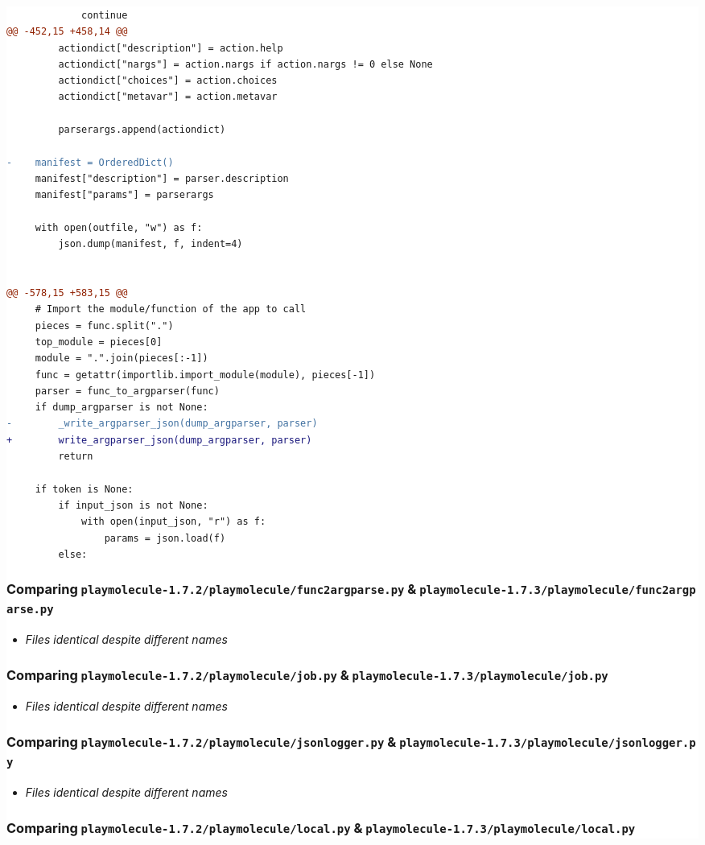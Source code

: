 ```diff
             continue
@@ -452,15 +458,14 @@
         actiondict["description"] = action.help
         actiondict["nargs"] = action.nargs if action.nargs != 0 else None
         actiondict["choices"] = action.choices
         actiondict["metavar"] = action.metavar
 
         parserargs.append(actiondict)
 
-    manifest = OrderedDict()
     manifest["description"] = parser.description
     manifest["params"] = parserargs
 
     with open(outfile, "w") as f:
         json.dump(manifest, f, indent=4)
 
 
@@ -578,15 +583,15 @@
     # Import the module/function of the app to call
     pieces = func.split(".")
     top_module = pieces[0]
     module = ".".join(pieces[:-1])
     func = getattr(importlib.import_module(module), pieces[-1])
     parser = func_to_argparser(func)
     if dump_argparser is not None:
-        _write_argparser_json(dump_argparser, parser)
+        write_argparser_json(dump_argparser, parser)
         return
 
     if token is None:
         if input_json is not None:
             with open(input_json, "r") as f:
                 params = json.load(f)
         else:
```

### Comparing `playmolecule-1.7.2/playmolecule/func2argparse.py` & `playmolecule-1.7.3/playmolecule/func2argparse.py`

 * *Files identical despite different names*

### Comparing `playmolecule-1.7.2/playmolecule/job.py` & `playmolecule-1.7.3/playmolecule/job.py`

 * *Files identical despite different names*

### Comparing `playmolecule-1.7.2/playmolecule/jsonlogger.py` & `playmolecule-1.7.3/playmolecule/jsonlogger.py`

 * *Files identical despite different names*

### Comparing `playmolecule-1.7.2/playmolecule/local.py` & `playmolecule-1.7.3/playmolecule/local.py`
